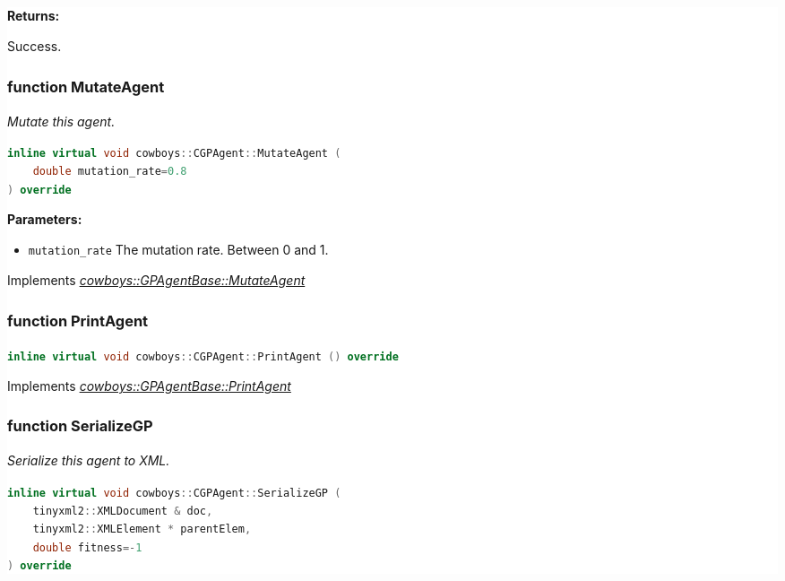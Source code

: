 



**Returns:**

Success. 





        



### function MutateAgent 

_Mutate this agent._ 
```C++
inline virtual void cowboys::CGPAgent::MutateAgent (
    double mutation_rate=0.8
) override
```





**Parameters:**


* `mutation_rate` The mutation rate. Between 0 and 1. 




        
Implements [*cowboys::GPAgentBase::MutateAgent*](classcowboys_1_1_g_p_agent_base.md#function-mutateagent)




### function PrintAgent 

```C++
inline virtual void cowboys::CGPAgent::PrintAgent () override
```



Implements [*cowboys::GPAgentBase::PrintAgent*](classcowboys_1_1_g_p_agent_base.md#function-printagent)




### function SerializeGP 

_Serialize this agent to XML._ 
```C++
inline virtual void cowboys::CGPAgent::SerializeGP (
    tinyxml2::XMLDocument & doc,
    tinyxml2::XMLElement * parentElem,
    double fitness=-1
) override
```
